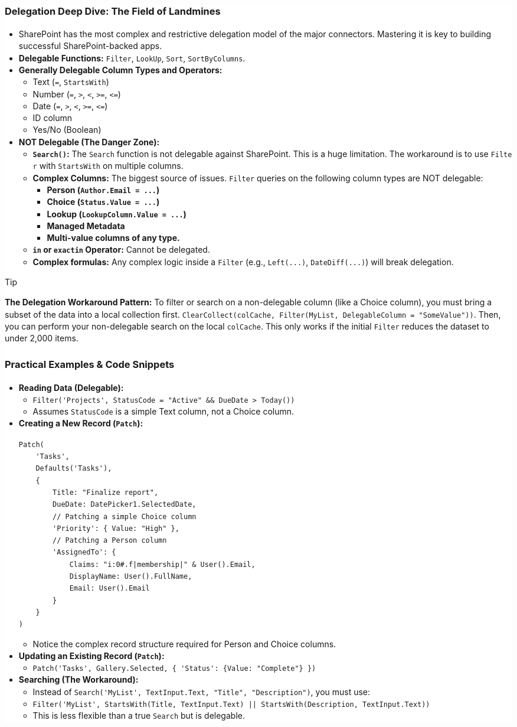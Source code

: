 ### Delegation Deep Dive: The Field of Landmines

*   SharePoint has the most complex and restrictive delegation model of the major connectors. Mastering it is key to building successful SharePoint-backed apps.
*   **Delegable Functions:** `Filter`, `LookUp`, `Sort`, `SortByColumns`.
*   **Generally Delegable Column Types and Operators:**
    *   Text (`=`, `StartsWith`)
    *   Number (`=`, `>`, `<`, `>=`, `<=`)
    *   Date (`=`, `>`, `<`, `>=`, `<=`)
    *   ID column
    *   Yes/No (Boolean)
*   **NOT Delegable (The Danger Zone):**
    *   **`Search()`:** The `Search` function is not delegable against SharePoint. This is a huge limitation. The workaround is to use `Filter` with `StartsWith` on multiple columns.
    *   **Complex Columns:** The biggest source of issues. `Filter` queries on the following column types are NOT delegable:
        *   **Person (`Author.Email = ...`)**
        *   **Choice (`Status.Value = ...`)**
        *   **Lookup (`LookupColumn.Value = ...`)**
        *   **Managed Metadata**
        *   **Multi-value columns of any type.**
    *   **`in` or `exactin` Operator:** Cannot be delegated.
    *   **Complex formulas:** Any complex logic inside a `Filter` (e.g., `Left(...)`, `DateDiff(...)`) will break delegation.

> [!TIP]
> **The Delegation Workaround Pattern:** To filter or search on a non-delegable column (like a Choice column), you must bring a subset of the data into a local collection first. `ClearCollect(colCache, Filter(MyList, DelegableColumn = "SomeValue"))`. Then, you can perform your non-delegable search on the local `colCache`. This only works if the initial `Filter` reduces the dataset to under 2,000 items.

### Practical Examples & Code Snippets

*   **Reading Data (Delegable):**
    *   `Filter('Projects', StatusCode = "Active" && DueDate > Today())`
    *   Assumes `StatusCode` is a simple Text column, not a Choice column.
*   **Creating a New Record (`Patch`):**
    ```powerapps
    Patch(
        'Tasks',
        Defaults('Tasks'),
        {
            Title: "Finalize report",
            DueDate: DatePicker1.SelectedDate,
            // Patching a simple Choice column
            'Priority': { Value: "High" },
            // Patching a Person column
            'AssignedTo': {
                Claims: "i:0#.f|membership|" & User().Email,
                DisplayName: User().FullName,
                Email: User().Email
            }
        }
    )
    ```
    *   Notice the complex record structure required for Person and Choice columns.
*   **Updating an Existing Record (`Patch`):**
    *   `Patch('Tasks', Gallery.Selected, { 'Status': {Value: "Complete"} })`
*   **Searching (The Workaround):**
    *   Instead of `Search('MyList', TextInput.Text, "Title", "Description")`, you must use:
    *   `Filter('MyList', StartsWith(Title, TextInput.Text) || StartsWith(Description, TextInput.Text))`
    *   This is less flexible than a true `Search` but is delegable.